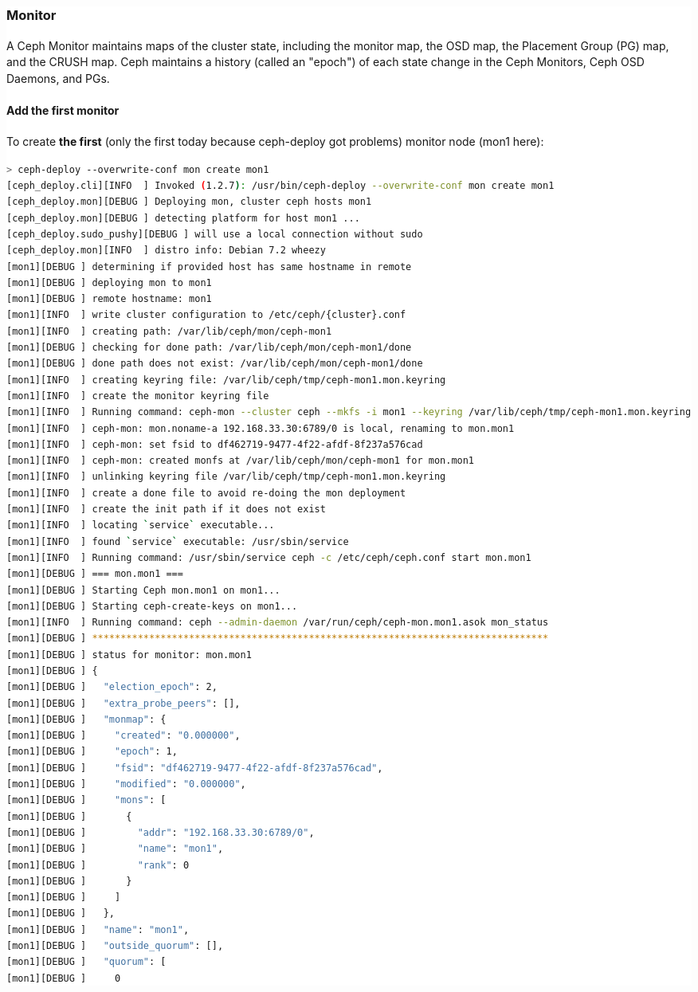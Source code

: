 ### Monitor

A Ceph Monitor maintains maps of the cluster state, including the monitor map, the OSD map, the Placement Group (PG) map, and the CRUSH map. Ceph maintains a history (called an "epoch") of each state change in the Ceph Monitors, Ceph OSD Daemons, and PGs.

#### Add the first monitor

To create **the first** (only the first today because ceph-deploy got problems) monitor node (mon1 here):

```bash
> ceph-deploy --overwrite-conf mon create mon1
[ceph_deploy.cli][INFO  ] Invoked (1.2.7): /usr/bin/ceph-deploy --overwrite-conf mon create mon1
[ceph_deploy.mon][DEBUG ] Deploying mon, cluster ceph hosts mon1
[ceph_deploy.mon][DEBUG ] detecting platform for host mon1 ...
[ceph_deploy.sudo_pushy][DEBUG ] will use a local connection without sudo
[ceph_deploy.mon][INFO  ] distro info: Debian 7.2 wheezy
[mon1][DEBUG ] determining if provided host has same hostname in remote
[mon1][DEBUG ] deploying mon to mon1
[mon1][DEBUG ] remote hostname: mon1
[mon1][INFO  ] write cluster configuration to /etc/ceph/{cluster}.conf
[mon1][INFO  ] creating path: /var/lib/ceph/mon/ceph-mon1
[mon1][DEBUG ] checking for done path: /var/lib/ceph/mon/ceph-mon1/done
[mon1][DEBUG ] done path does not exist: /var/lib/ceph/mon/ceph-mon1/done
[mon1][INFO  ] creating keyring file: /var/lib/ceph/tmp/ceph-mon1.mon.keyring
[mon1][INFO  ] create the monitor keyring file
[mon1][INFO  ] Running command: ceph-mon --cluster ceph --mkfs -i mon1 --keyring /var/lib/ceph/tmp/ceph-mon1.mon.keyring
[mon1][INFO  ] ceph-mon: mon.noname-a 192.168.33.30:6789/0 is local, renaming to mon.mon1
[mon1][INFO  ] ceph-mon: set fsid to df462719-9477-4f22-afdf-8f237a576cad
[mon1][INFO  ] ceph-mon: created monfs at /var/lib/ceph/mon/ceph-mon1 for mon.mon1
[mon1][INFO  ] unlinking keyring file /var/lib/ceph/tmp/ceph-mon1.mon.keyring
[mon1][INFO  ] create a done file to avoid re-doing the mon deployment
[mon1][INFO  ] create the init path if it does not exist
[mon1][INFO  ] locating `service` executable...
[mon1][INFO  ] found `service` executable: /usr/sbin/service
[mon1][INFO  ] Running command: /usr/sbin/service ceph -c /etc/ceph/ceph.conf start mon.mon1
[mon1][DEBUG ] === mon.mon1 ===
[mon1][DEBUG ] Starting Ceph mon.mon1 on mon1...
[mon1][DEBUG ] Starting ceph-create-keys on mon1...
[mon1][INFO  ] Running command: ceph --admin-daemon /var/run/ceph/ceph-mon.mon1.asok mon_status
[mon1][DEBUG ] ********************************************************************************
[mon1][DEBUG ] status for monitor: mon.mon1
[mon1][DEBUG ] {
[mon1][DEBUG ]   "election_epoch": 2,
[mon1][DEBUG ]   "extra_probe_peers": [],
[mon1][DEBUG ]   "monmap": {
[mon1][DEBUG ]     "created": "0.000000",
[mon1][DEBUG ]     "epoch": 1,
[mon1][DEBUG ]     "fsid": "df462719-9477-4f22-afdf-8f237a576cad",
[mon1][DEBUG ]     "modified": "0.000000",
[mon1][DEBUG ]     "mons": [
[mon1][DEBUG ]       {
[mon1][DEBUG ]         "addr": "192.168.33.30:6789/0",
[mon1][DEBUG ]         "name": "mon1",
[mon1][DEBUG ]         "rank": 0
[mon1][DEBUG ]       }
[mon1][DEBUG ]     ]
[mon1][DEBUG ]   },
[mon1][DEBUG ]   "name": "mon1",
[mon1][DEBUG ]   "outside_quorum": [],
[mon1][DEBUG ]   "quorum": [
[mon1][DEBUG ]     0
```

[^1]: http://www.inktank.com/what-is-ceph/
[^2]: http://ceph.com/docs/master/rados/configuration/pool-pg-config-ref/
[^3]: http://ceph.com/docs/master/rados/operations/crush-map/
[^4]: http://ceph.com/docs/master/man/8/crushtool/
[^5]: http://tracker.ceph.com/issues/5195